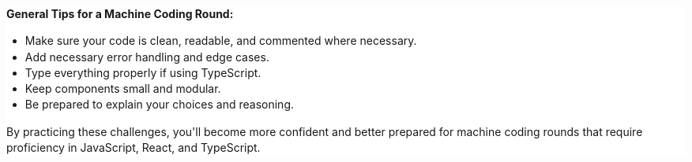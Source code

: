
**General Tips for a Machine Coding Round:**

- Make sure your code is clean, readable, and commented where necessary.
- Add necessary error handling and edge cases.
- Type everything properly if using TypeScript.
- Keep components small and modular.
- Be prepared to explain your choices and reasoning.

By practicing these challenges, you'll become more confident and better prepared for machine coding rounds that require proficiency in JavaScript, React, and TypeScript.
